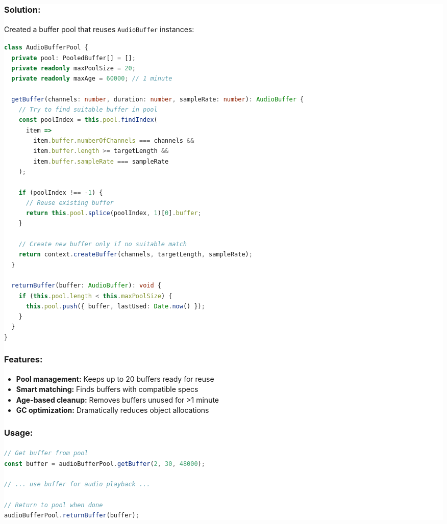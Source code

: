 ### Solution:
Created a buffer pool that reuses `AudioBuffer` instances:

```typescript
class AudioBufferPool {
  private pool: PooledBuffer[] = [];
  private readonly maxPoolSize = 20;
  private readonly maxAge = 60000; // 1 minute

  getBuffer(channels: number, duration: number, sampleRate: number): AudioBuffer {
    // Try to find suitable buffer in pool
    const poolIndex = this.pool.findIndex(
      item =>
        item.buffer.numberOfChannels === channels &&
        item.buffer.length >= targetLength &&
        item.buffer.sampleRate === sampleRate
    );

    if (poolIndex !== -1) {
      // Reuse existing buffer
      return this.pool.splice(poolIndex, 1)[0].buffer;
    }

    // Create new buffer only if no suitable match
    return context.createBuffer(channels, targetLength, sampleRate);
  }

  returnBuffer(buffer: AudioBuffer): void {
    if (this.pool.length < this.maxPoolSize) {
      this.pool.push({ buffer, lastUsed: Date.now() });
    }
  }
}
```

### Features:
- **Pool management:** Keeps up to 20 buffers ready for reuse
- **Smart matching:** Finds buffers with compatible specs
- **Age-based cleanup:** Removes buffers unused for >1 minute
- **GC optimization:** Dramatically reduces object allocations

### Usage:
```typescript
// Get buffer from pool
const buffer = audioBufferPool.getBuffer(2, 30, 48000);

// ... use buffer for audio playback ...

// Return to pool when done
audioBufferPool.returnBuffer(buffer);
```
